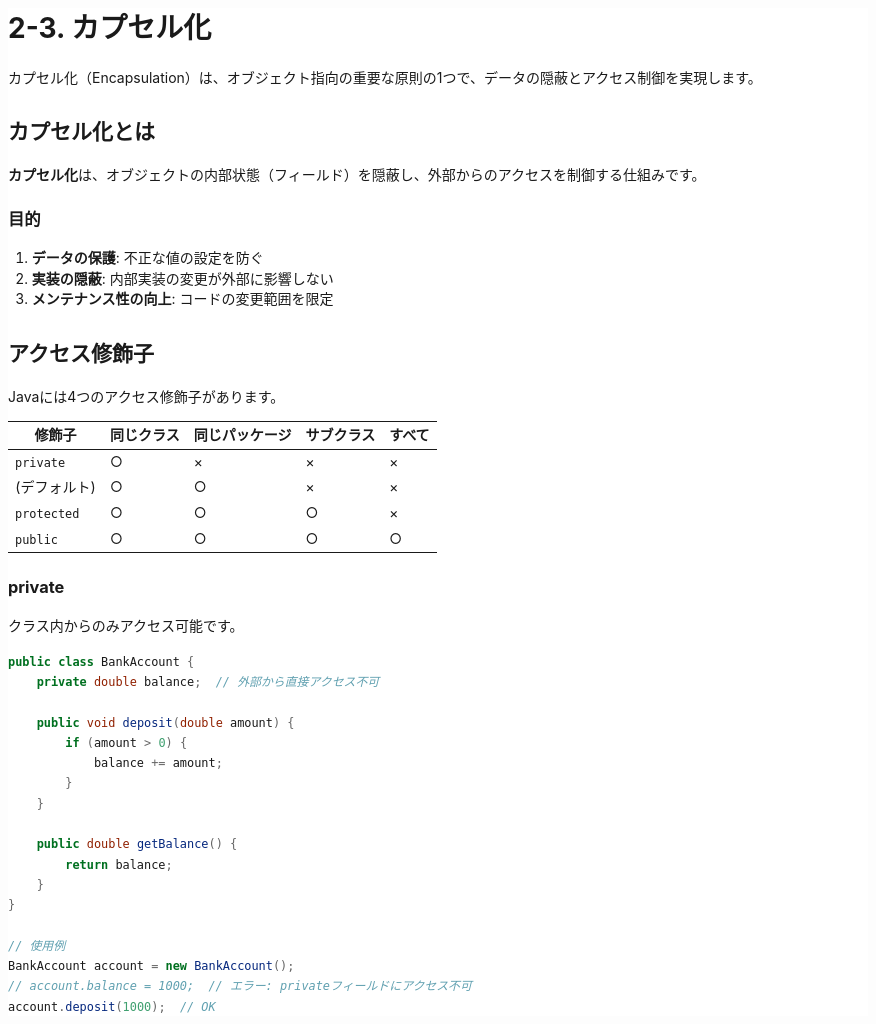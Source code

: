 # 2-3. カプセル化

カプセル化（Encapsulation）は、オブジェクト指向の重要な原則の1つで、データの隠蔽とアクセス制御を実現します。

## カプセル化とは

**カプセル化**は、オブジェクトの内部状態（フィールド）を隠蔽し、外部からのアクセスを制御する仕組みです。

### 目的

1. **データの保護**: 不正な値の設定を防ぐ
2. **実装の隠蔽**: 内部実装の変更が外部に影響しない
3. **メンテナンス性の向上**: コードの変更範囲を限定

## アクセス修飾子

Javaには4つのアクセス修飾子があります。

| 修飾子 | 同じクラス | 同じパッケージ | サブクラス | すべて |
|--------|-----------|---------------|-----------|--------|
| `private` | ○ | × | × | × |
| (デフォルト) | ○ | ○ | × | × |
| `protected` | ○ | ○ | ○ | × |
| `public` | ○ | ○ | ○ | ○ |

### private

クラス内からのみアクセス可能です。

```java
public class BankAccount {
    private double balance;  // 外部から直接アクセス不可

    public void deposit(double amount) {
        if (amount > 0) {
            balance += amount;
        }
    }

    public double getBalance() {
        return balance;
    }
}

// 使用例
BankAccount account = new BankAccount();
// account.balance = 1000;  // エラー: privateフィールドにアクセス不可
account.deposit(1000);  // OK
```
